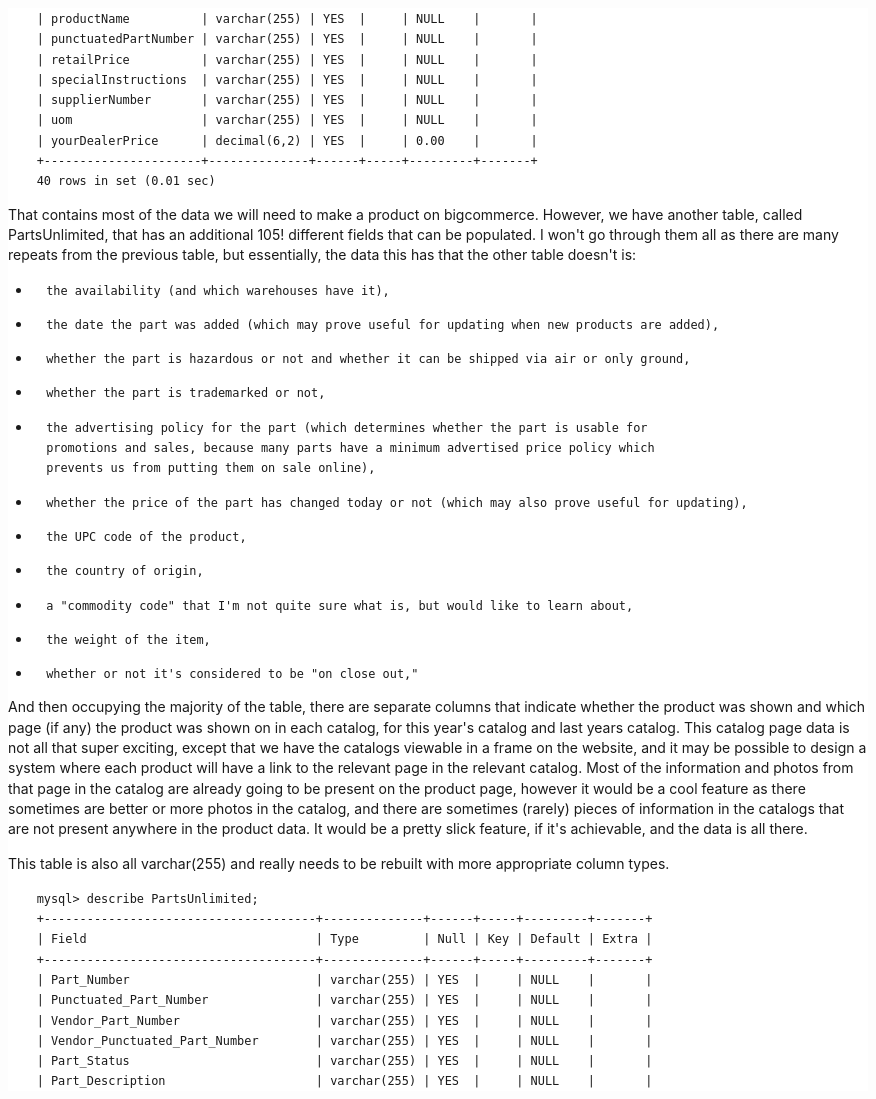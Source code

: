         | productName          | varchar(255) | YES  |     | NULL    |       |
        | punctuatedPartNumber | varchar(255) | YES  |     | NULL    |       |
        | retailPrice          | varchar(255) | YES  |     | NULL    |       |
        | specialInstructions  | varchar(255) | YES  |     | NULL    |       |
        | supplierNumber       | varchar(255) | YES  |     | NULL    |       |
        | uom                  | varchar(255) | YES  |     | NULL    |       |
        | yourDealerPrice      | decimal(6,2) | YES  |     | 0.00    |       |
        +----------------------+--------------+------+-----+---------+-------+
        40 rows in set (0.01 sec)

That contains most of the data we will need to make a product on bigcommerce. 
However, we have another table, called PartsUnlimited, that has an additional 
105! different fields that can be populated. I won't go through them all as there are
many repeats from the previous table, but essentially, the data this has that the other 
table doesn't is:
        
 *       the availability (and which warehouses have it),
 *       the date the part was added (which may prove useful for updating when new products are added),
 *       whether the part is hazardous or not and whether it can be shipped via air or only ground,
 *       whether the part is trademarked or not,
 *       the advertising policy for the part (which determines whether the part is usable for 
         promotions and sales, because many parts have a minimum advertised price policy which 
         prevents us from putting them on sale online), 
 *       whether the price of the part has changed today or not (which may also prove useful for updating),
 *       the UPC code of the product,
 *       the country of origin,
 *       a "commodity code" that I'm not quite sure what is, but would like to learn about,
 *       the weight of the item, 
 *       whether or not it's considered to be "on close out,"

And then occupying the majority of the table, there are separate columns that indicate whether the 
product was shown and which page (if any) the product was shown on in each catalog, for this
year's catalog and last years catalog. This catalog page data is not all that super exciting,
except that we have the catalogs viewable in a frame on the website, and it may be possible
to design a system where each product will have a link to the relevant page in the relevant
catalog. Most of the information and photos from that page in the catalog are already going 
to be present on the product page, however it would be a cool feature as there sometimes are
better or more photos in the catalog, and there are sometimes (rarely) pieces of information in the
catalogs that are not present anywhere in the product data. It would be a pretty slick feature,
if it's achievable, and the data is all there.

This table is also all varchar(255) and really needs to be rebuilt with more appropriate column types.

        mysql> describe PartsUnlimited;
        +--------------------------------------+--------------+------+-----+---------+-------+
        | Field                                | Type         | Null | Key | Default | Extra |
        +--------------------------------------+--------------+------+-----+---------+-------+
        | Part_Number                          | varchar(255) | YES  |     | NULL    |       |
        | Punctuated_Part_Number               | varchar(255) | YES  |     | NULL    |       |
        | Vendor_Part_Number                   | varchar(255) | YES  |     | NULL    |       |
        | Vendor_Punctuated_Part_Number        | varchar(255) | YES  |     | NULL    |       |
        | Part_Status                          | varchar(255) | YES  |     | NULL    |       |
        | Part_Description                     | varchar(255) | YES  |     | NULL    |       |